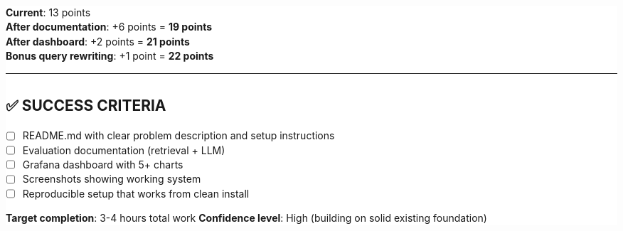 **Current**: 13 points  
**After documentation**: +6 points = **19 points**  
**After dashboard**: +2 points = **21 points**  
**Bonus query rewriting**: +1 point = **22 points**

---

## ✅ **SUCCESS CRITERIA**
- [ ] README.md with clear problem description and setup instructions
- [ ] Evaluation documentation (retrieval + LLM)  
- [ ] Grafana dashboard with 5+ charts
- [ ] Screenshots showing working system
- [ ] Reproducible setup that works from clean install

**Target completion**: 3-4 hours total work
**Confidence level**: High (building on solid existing foundation)